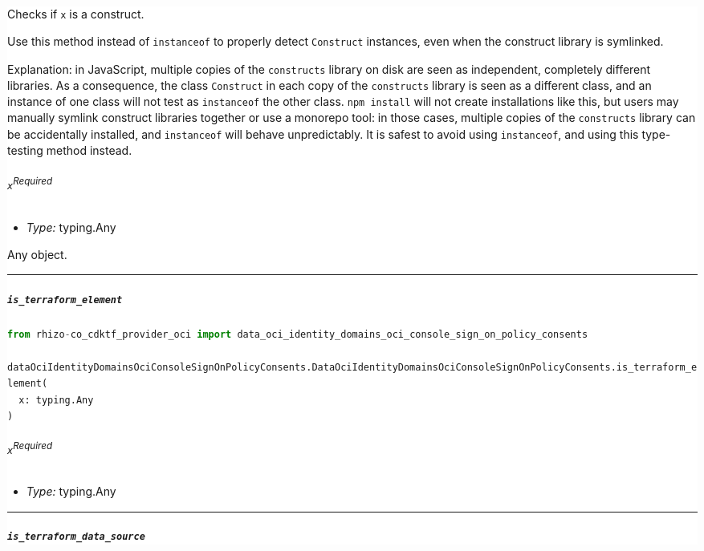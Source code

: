 Checks if `x` is a construct.

Use this method instead of `instanceof` to properly detect `Construct`
instances, even when the construct library is symlinked.

Explanation: in JavaScript, multiple copies of the `constructs` library on
disk are seen as independent, completely different libraries. As a
consequence, the class `Construct` in each copy of the `constructs` library
is seen as a different class, and an instance of one class will not test as
`instanceof` the other class. `npm install` will not create installations
like this, but users may manually symlink construct libraries together or
use a monorepo tool: in those cases, multiple copies of the `constructs`
library can be accidentally installed, and `instanceof` will behave
unpredictably. It is safest to avoid using `instanceof`, and using
this type-testing method instead.

###### `x`<sup>Required</sup> <a name="x" id="rhizo-co-terraform-provider-oci.dataOciIdentityDomainsOciConsoleSignOnPolicyConsents.DataOciIdentityDomainsOciConsoleSignOnPolicyConsents.isConstruct.parameter.x"></a>

- *Type:* typing.Any

Any object.

---

##### `is_terraform_element` <a name="is_terraform_element" id="rhizo-co-terraform-provider-oci.dataOciIdentityDomainsOciConsoleSignOnPolicyConsents.DataOciIdentityDomainsOciConsoleSignOnPolicyConsents.isTerraformElement"></a>

```python
from rhizo-co_cdktf_provider_oci import data_oci_identity_domains_oci_console_sign_on_policy_consents

dataOciIdentityDomainsOciConsoleSignOnPolicyConsents.DataOciIdentityDomainsOciConsoleSignOnPolicyConsents.is_terraform_element(
  x: typing.Any
)
```

###### `x`<sup>Required</sup> <a name="x" id="rhizo-co-terraform-provider-oci.dataOciIdentityDomainsOciConsoleSignOnPolicyConsents.DataOciIdentityDomainsOciConsoleSignOnPolicyConsents.isTerraformElement.parameter.x"></a>

- *Type:* typing.Any

---

##### `is_terraform_data_source` <a name="is_terraform_data_source" id="rhizo-co-terraform-provider-oci.dataOciIdentityDomainsOciConsoleSignOnPolicyConsents.DataOciIdentityDomainsOciConsoleSignOnPolicyConsents.isTerraformDataSource"></a>
